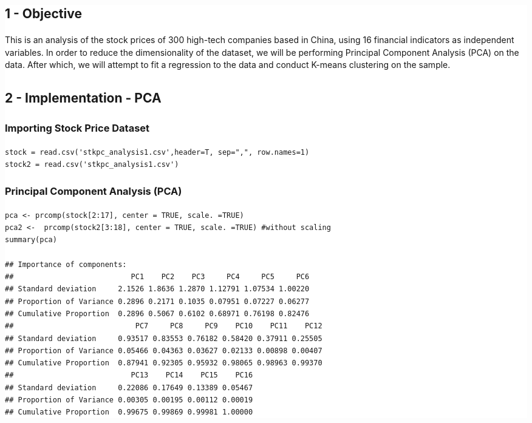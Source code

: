 1 - Objective
-------------

This is an analysis of the stock prices of 300 high-tech companies based
in China, using 16 financial indicators as independent variables. In
order to reduce the dimensionality of the dataset, we will be performing
Principal Component Analysis (PCA) on the data. After which, we will
attempt to fit a regression to the data and conduct K-means clustering
on the sample.

2 - Implementation - PCA
------------------------

### Importing Stock Price Dataset

    stock = read.csv('stkpc_analysis1.csv',header=T, sep=",", row.names=1)
    stock2 = read.csv('stkpc_analysis1.csv')

### Principal Component Analysis (PCA)

    pca <- prcomp(stock[2:17], center = TRUE, scale. =TRUE)
    pca2 <-  prcomp(stock2[3:18], center = TRUE, scale. =TRUE) #without scaling
    summary(pca)

    ## Importance of components:
    ##                           PC1    PC2    PC3     PC4     PC5     PC6
    ## Standard deviation     2.1526 1.8636 1.2870 1.12791 1.07534 1.00220
    ## Proportion of Variance 0.2896 0.2171 0.1035 0.07951 0.07227 0.06277
    ## Cumulative Proportion  0.2896 0.5067 0.6102 0.68971 0.76198 0.82476
    ##                            PC7     PC8     PC9    PC10    PC11    PC12
    ## Standard deviation     0.93517 0.83553 0.76182 0.58420 0.37911 0.25505
    ## Proportion of Variance 0.05466 0.04363 0.03627 0.02133 0.00898 0.00407
    ## Cumulative Proportion  0.87941 0.92305 0.95932 0.98065 0.98963 0.99370
    ##                           PC13    PC14    PC15    PC16
    ## Standard deviation     0.22086 0.17649 0.13389 0.05467
    ## Proportion of Variance 0.00305 0.00195 0.00112 0.00019
    ## Cumulative Proportion  0.99675 0.99869 0.99981 1.00000
